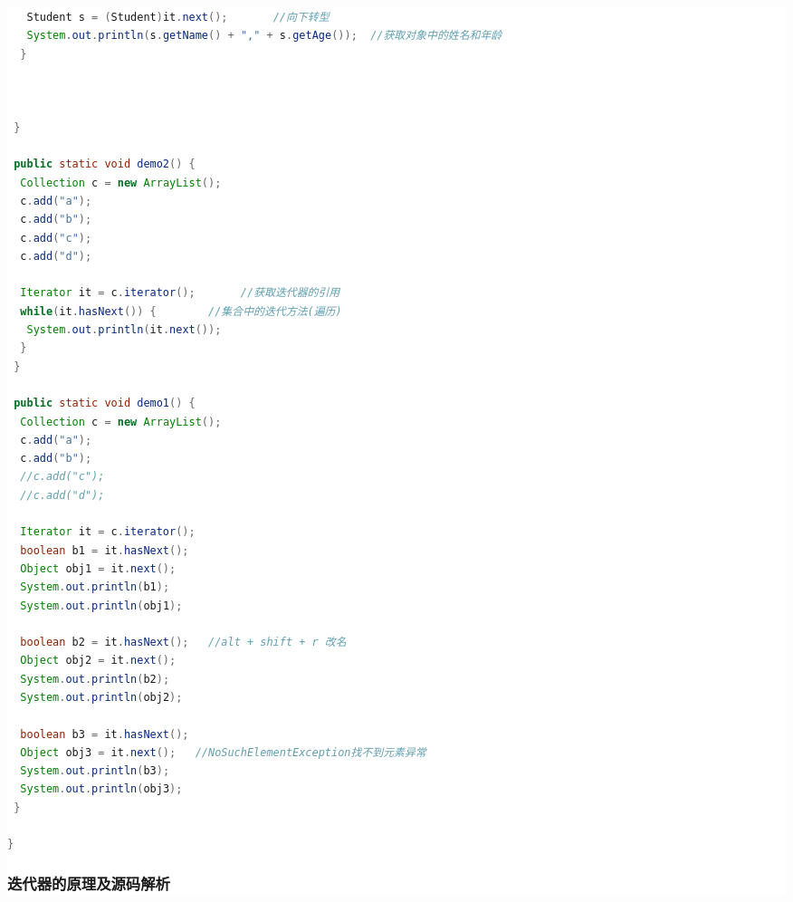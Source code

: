 ```java
   Student s = (Student)it.next();       //向下转型
   System.out.println(s.getName() + "," + s.getAge());  //获取对象中的姓名和年龄
  }
  
  
  
 }

 public static void demo2() {
  Collection c = new ArrayList();
  c.add("a");
  c.add("b");
  c.add("c");
  c.add("d");
  
  Iterator it = c.iterator();       //获取迭代器的引用
  while(it.hasNext()) {        //集合中的迭代方法(遍历)
   System.out.println(it.next());
  }
 }

 public static void demo1() {
  Collection c = new ArrayList();
  c.add("a");
  c.add("b");
  //c.add("c");
  //c.add("d");
  
  Iterator it = c.iterator();
  boolean b1 = it.hasNext();
  Object obj1 = it.next();
  System.out.println(b1);
  System.out.println(obj1);
  
  boolean b2 = it.hasNext();   //alt + shift + r 改名
  Object obj2 = it.next();
  System.out.println(b2);
  System.out.println(obj2);
  
  boolean b3 = it.hasNext();
  Object obj3 = it.next();   //NoSuchElementException找不到元素异常
  System.out.println(b3);
  System.out.println(obj3);
 }

}
```



### 迭代器的原理及源码解析
